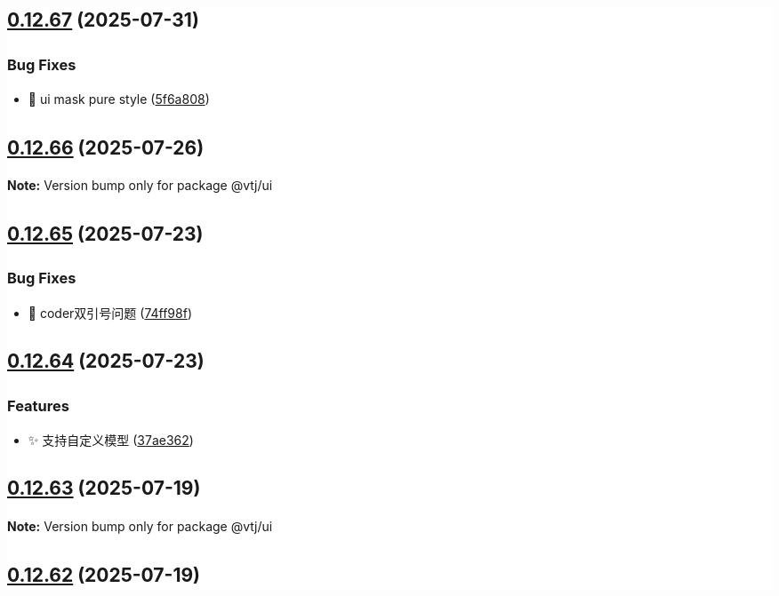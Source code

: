


## [0.12.67](https://gitee.com/newgateway/vtj/compare/@vtj/ui@0.12.66...@vtj/ui@0.12.67) (2025-07-31)


### Bug Fixes

* 🐛 ui mask pure style ([5f6a808](https://gitee.com/newgateway/vtj/commits/5f6a808eae66cb3c61f0ed66f74ccef373ebeaa3))





## [0.12.66](https://gitee.com/newgateway/vtj/compare/@vtj/ui@0.12.65...@vtj/ui@0.12.66) (2025-07-26)

**Note:** Version bump only for package @vtj/ui





## [0.12.65](https://gitee.com/newgateway/vtj/compare/@vtj/ui@0.12.64...@vtj/ui@0.12.65) (2025-07-23)


### Bug Fixes

* 🐛 coder双引号问题 ([74ff98f](https://gitee.com/newgateway/vtj/commits/74ff98fc80bd4091b9b42b4454bb3469e6eee235))





## [0.12.64](https://gitee.com/newgateway/vtj/compare/@vtj/ui@0.12.63...@vtj/ui@0.12.64) (2025-07-23)


### Features

* ✨ 支持自定义模型 ([37ae362](https://gitee.com/newgateway/vtj/commits/37ae362786659be5bb343290ad0fbd02dbf877f1))





## [0.12.63](https://gitee.com/newgateway/vtj/compare/@vtj/ui@0.12.62...@vtj/ui@0.12.63) (2025-07-19)

**Note:** Version bump only for package @vtj/ui





## [0.12.62](https://gitee.com/newgateway/vtj/compare/@vtj/ui@0.12.61...@vtj/ui@0.12.62) (2025-07-19)
